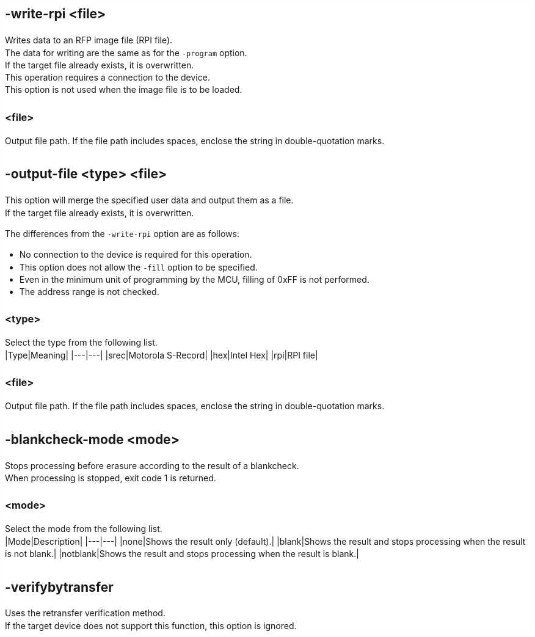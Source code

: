 ## -write-rpi \<file>
Writes data to an RFP image file (RPI file).  
The data for writing are the same as for the `-program` option.  
If the target file already exists, it is overwritten.    
This operation requires a connection to the device.  
This option is not used when the image file is to be loaded.

### \<file>
Output file path. If the file path includes spaces, enclose the string in double-quotation marks.

## -output-file \<type> \<file>
This option will merge the specified user data and output them as a file.   
If the target file already exists, it is overwritten.  

The differences from the `-write-rpi` option are as follows:  
- No connection to the device is required for this operation.
- This option does not allow the `-fill` option to be specified.
- Even in the minimum unit of programming by the MCU, filling of 0xFF is not performed. 
- The address range is not checked.

### \<type>
Select the type from the following list.  
|Type|Meaning|
|---|---|
|srec|Motorola S-Record|
|hex|Intel Hex|
|rpi|RPI file|

### \<file>
Output file path. If the file path includes spaces, enclose the string in double-quotation marks.

## -blankcheck-mode \<mode>
Stops processing before erasure according to the result of a blankcheck.  
When processing is stopped, exit code 1 is returned.

### \<mode>
Select the mode from the following list.  
|Mode|Description|
|---|---|
|none|Shows the result only (default).|
|blank|Shows the result and stops processing when the result is not blank.|
|notblank|Shows the result and stops processing when the result is blank.|

## -verifybytransfer
Uses the retransfer verification method.  
If the target device does not support this function, this option is ignored.
